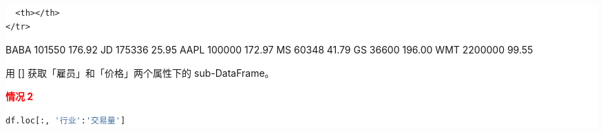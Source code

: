       <th></th>
    </tr>
  </thead>
  <tbody>
    <tr>
      <th>BABA</th>
      <td>101550</td>
      <td>176.92</td>
    </tr>
    <tr>
      <th>JD</th>
      <td>175336</td>
      <td>25.95</td>
    </tr>
    <tr>
      <th>AAPL</th>
      <td>100000</td>
      <td>172.97</td>
    </tr>
    <tr>
      <th>MS</th>
      <td>60348</td>
      <td>41.79</td>
    </tr>
    <tr>
      <th>GS</th>
      <td>36600</td>
      <td>196.00</td>
    </tr>
    <tr>
      <th>WMT</th>
      <td>2200000</td>
      <td>99.55</td>
    </tr>
  </tbody>
</table>
</div>



用 [] 获取「雇员」和「价格」两个属性下的 sub-DataFrame。

<font color="red"><b>情况 2</b></font>


```python
df.loc[:, '行业':'交易量']
```




<div>
<style scoped>
    .dataframe tbody tr th:only-of-type {
        vertical-align: middle;
    }
